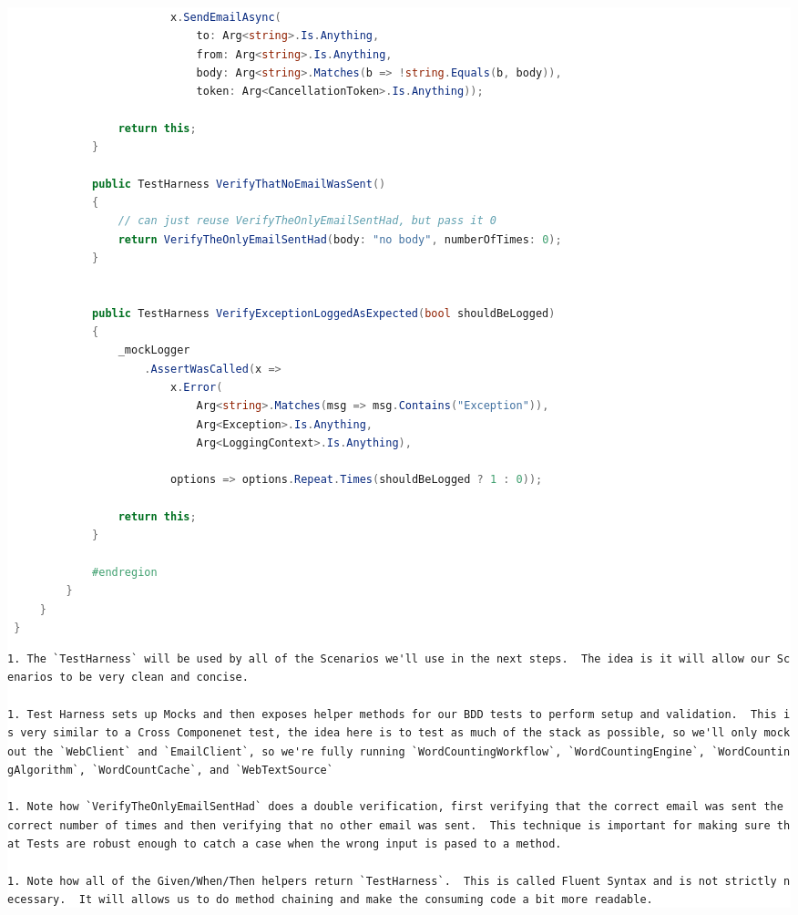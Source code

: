    ```csharp
                            x.SendEmailAsync(
                                to: Arg<string>.Is.Anything,
                                from: Arg<string>.Is.Anything,
                                body: Arg<string>.Matches(b => !string.Equals(b, body)),
                                token: Arg<CancellationToken>.Is.Anything));

                    return this;
                }

                public TestHarness VerifyThatNoEmailWasSent()
                {
                    // can just reuse VerifyTheOnlyEmailSentHad, but pass it 0
                    return VerifyTheOnlyEmailSentHad(body: "no body", numberOfTimes: 0);
                }


                public TestHarness VerifyExceptionLoggedAsExpected(bool shouldBeLogged)
                {
                    _mockLogger
                        .AssertWasCalled(x => 
                            x.Error(
                                Arg<string>.Matches(msg => msg.Contains("Exception")),
                                Arg<Exception>.Is.Anything,
                                Arg<LoggingContext>.Is.Anything),
                        
                            options => options.Repeat.Times(shouldBeLogged ? 1 : 0));

                    return this;
                }

                #endregion
            }
        }
    }
   ```
    1. The `TestHarness` will be used by all of the Scenarios we'll use in the next steps.  The idea is it will allow our Scenarios to be very clean and concise.
    
    1. Test Harness sets up Mocks and then exposes helper methods for our BDD tests to perform setup and validation.  This is very similar to a Cross Componenet test, the idea here is to test as much of the stack as possible, so we'll only mock out the `WebClient` and `EmailClient`, so we're fully running `WordCountingWorkflow`, `WordCountingEngine`, `WordCountingAlgorithm`, `WordCountCache`, and `WebTextSource`

    1. Note how `VerifyTheOnlyEmailSentHad` does a double verification, first verifying that the correct email was sent the correct number of times and then verifying that no other email was sent.  This technique is important for making sure that Tests are robust enough to catch a case when the wrong input is pased to a method.

    1. Note how all of the Given/When/Then helpers return `TestHarness`.  This is called Fluent Syntax and is not strictly necessary.  It will allows us to do method chaining and make the consuming code a bit more readable.
